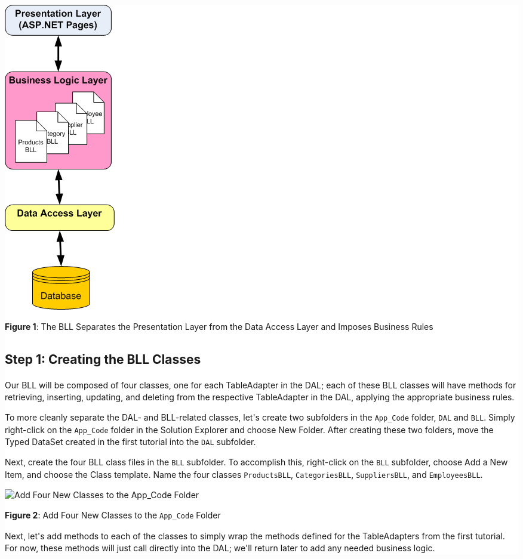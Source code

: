 
![The BLL Separates the Presentation Layer from the Data Access Layer and Imposes Business Rules](creating-a-business-logic-layer-cs/_static/image1.png)

**Figure 1**: The BLL Separates the Presentation Layer from the Data Access Layer and Imposes Business Rules


## Step 1: Creating the BLL Classes

Our BLL will be composed of four classes, one for each TableAdapter in the DAL; each of these BLL classes will have methods for retrieving, inserting, updating, and deleting from the respective TableAdapter in the DAL, applying the appropriate business rules.

To more cleanly separate the DAL- and BLL-related classes, let's create two subfolders in the `App_Code` folder, `DAL` and `BLL`. Simply right-click on the `App_Code` folder in the Solution Explorer and choose New Folder. After creating these two folders, move the Typed DataSet created in the first tutorial into the `DAL` subfolder.

Next, create the four BLL class files in the `BLL` subfolder. To accomplish this, right-click on the `BLL` subfolder, choose Add a New Item, and choose the Class template. Name the four classes `ProductsBLL`, `CategoriesBLL`, `SuppliersBLL`, and `EmployeesBLL`.


![Add Four New Classes to the App_Code Folder](creating-a-business-logic-layer-cs/_static/image2.png)

**Figure 2**: Add Four New Classes to the `App_Code` Folder


Next, let's add methods to each of the classes to simply wrap the methods defined for the TableAdapters from the first tutorial. For now, these methods will just call directly into the DAL; we'll return later to add any needed business logic.
